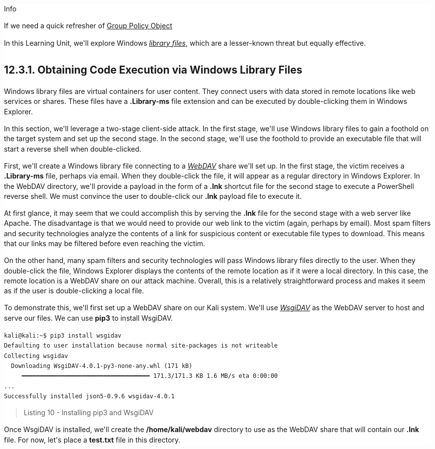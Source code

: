Info

If we need a quick refresher of [Group Policy Object](https://docs.microsoft.com/en-us/previous-versions/windows/desktop/policy/group-policy-objects)

In this Learning Unit, we'll explore Windows [*library files*](https://docs.microsoft.com/en-us/windows/client-management/windows-libraries), which are a lesser-known threat but equally effective.

## 12.3.1. Obtaining Code Execution via Windows Library Files

Windows library files are virtual containers for user content. They connect users with data stored in remote locations like web services or shares. These files have a **.Library-ms** file extension and can be executed by double-clicking them in Windows Explorer.

In this section, we'll leverage a two-stage client-side attack. In the first stage, we'll use Windows library files to gain a foothold on the target system and set up the second stage. In the second stage, we'll use the foothold to provide an executable file that will start a reverse shell when double-clicked.

First, we'll create a Windows library file connecting to a [*WebDAV*](https://en.wikipedia.org/wiki/WebDAV) share we'll set up. In the first stage, the victim receives a **.Library-ms** file, perhaps via email. When they double-click the file, it will appear as a regular directory in Windows Explorer. In the WebDAV directory, we'll provide a payload in the form of a **.lnk** shortcut file for the second stage to execute a PowerShell reverse shell. We must convince the user to double-click our **.lnk** payload file to execute it.

At first glance, it may seem that we could accomplish this by serving the **.lnk** file for the second stage with a web server like Apache. The disadvantage is that we would need to provide our web link to the victim (again, perhaps by email). Most spam filters and security technologies analyze the contents of a link for suspicious content or executable file types to download. This means that our links may be filtered before even reaching the victim.

On the other hand, many spam filters and security technologies will pass Windows library files directly to the user. When they double-click the file, Windows Explorer displays the contents of the remote location as if it were a local directory. In this case, the remote location is a WebDAV share on our attack machine. Overall, this is a relatively straightforward process and makes it seem as if the user is double-clicking a local file.

To demonstrate this, we'll first set up a WebDAV share on our Kali system. We'll use [*WsgiDAV*](https://wsgidav.readthedocs.io/en/latest/index.html) as the WebDAV server to host and serve our files. We can use **pip3** to install WsgiDAV.

```
kali@kali:~$ pip3 install wsgidav           
Defaulting to user installation because normal site-packages is not writeable
Collecting wsgidav
  Downloading WsgiDAV-4.0.1-py3-none-any.whl (171 kB)
     ━━━━━━━━━━━━━━━━━━━━━━━━━━━━━━━━━━━━ 171.3/171.3 KB 1.6 MB/s eta 0:00:00
...  
Successfully installed json5-0.9.6 wsgidav-4.0.1
```

> Listing 10 - Installing pip3 and WsgiDAV

Once WsgiDAV is installed, we'll create the **/home/kali/webdav** directory to use as the WebDAV share that will contain our **.lnk** file. For now, let's place a **test.txt** file in this directory.
